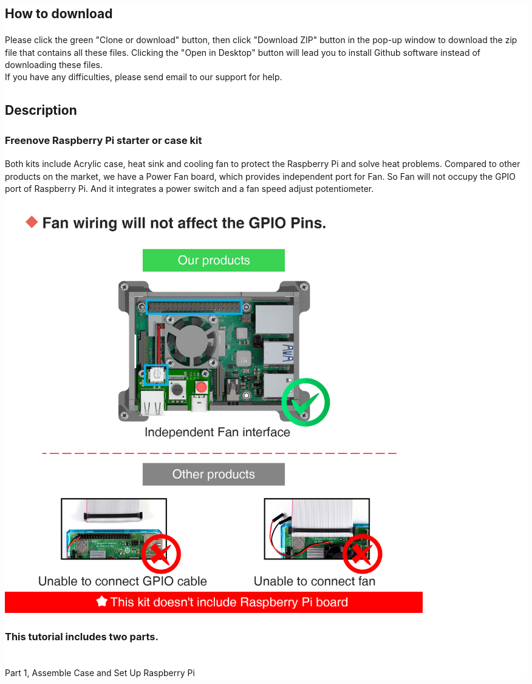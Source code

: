 
## How to download
Please click the green "Clone or download" button, then click "Download ZIP" button in the pop-up window to download the zip file that contains all these files. Clicking the "Open in Desktop" button will lead you to install Github software instead of downloading these files. 
<br>If you have any difficulties, please send email to our support for help.

## Description
### Freenove Raspberry Pi starter or case kit
Both kits include Acrylic case, heat sink and cooling fan to protect the Raspberry Pi and solve heat problems.
Compared to other products on the market, we have a Power Fan board, which provides independent port for Fan. So Fan will not occupy the GPIO port of Raspberry Pi. 
And it integrates a power switch and a fan speed adjust potentiometer.
<img src='Picture/3.jpg' width='80%'/></img>
### This tutorial includes two parts.
<br>Part 1, Assemble Case and Set Up Raspberry Pi